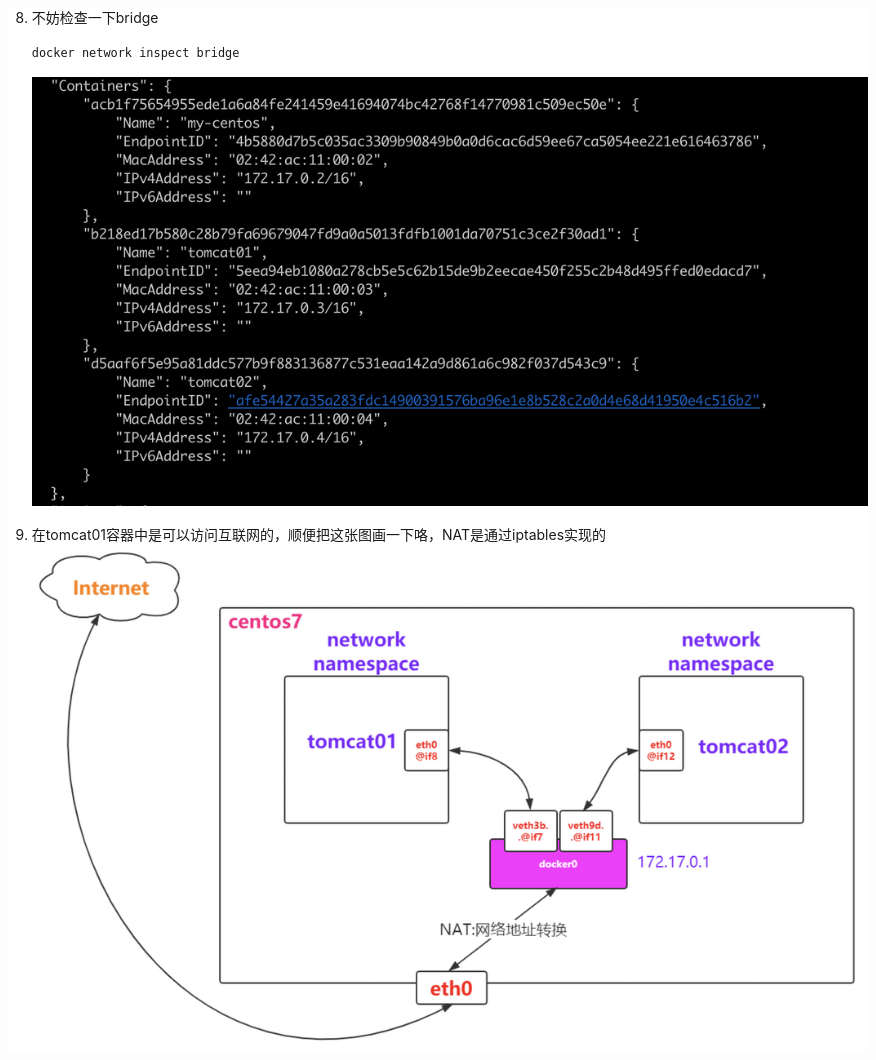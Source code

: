 8. 不妨检查一下bridge

   ```
   docker network inspect bridge
   ```

   ![image-20191217183839107](assets/image-20191217183839107.png)

9. 在tomcat01容器中是可以访问互联网的，顺便把这张图画一下咯，NAT是通过iptables实现的![image-20191217183915906](assets/image-20191217183915906.png)
